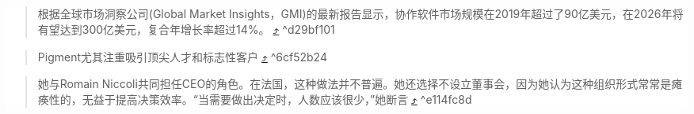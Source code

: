 > 根据全球市场洞察公司(Global Market Insights，GMI)的最新报告显示，协作软件市场规模在2019年超过了90亿美元，在2026年将有望达到300亿美元，复合年增长率超过14%。 [⤴️](https://omnivore.app/me/excel-10-18f09174e9a#d29bf101-fde9-4f5d-acc0-4e311a9c9284)  ^d29bf101

> Pigment尤其注重吸引顶尖人才和标志性客户 [⤴️](https://omnivore.app/me/excel-10-18f09174e9a#6cf52b24-3337-4c4f-b457-fede99a56648)  ^6cf52b24

> 她与Romain Niccoli共同担任CEO的角色。在法国，这种做法并不普遍。她还选择不设立董事会，因为她认为这种组织形式常常是瘫痪性的，无益于提高决策效率。“当需要做出决定时，人数应该很少，”她断言 [⤴️](https://omnivore.app/me/excel-10-18f09174e9a#e114fc8d-b20b-4e25-a007-e9429477d519)  ^e114fc8d

